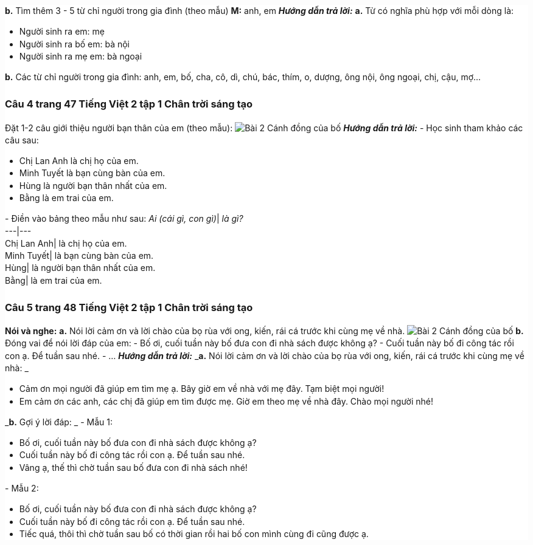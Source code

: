 **b.** Tìm thêm 3 - 5 từ chỉ người trong gia đình \(theo mẫu\)
**M:** anh, em
 _**Hướng dẫn trả lời:**_
**a.** Từ có nghĩa phù hợp với mỗi dòng là:
  * Người sinh ra em: mẹ
  * Người sinh ra bố em: bà nội
  * Người sinh ra mẹ em: bà ngoại

**b.** Các từ chỉ người trong gia đình: anh, em, bố, cha, cô, dì, chú, bác, thím, o, dượng, ông nội, ông ngoại, chị, cậu, mợ...
### Câu 4 trang 47 Tiếng Việt 2 tập 1 Chân trời sáng tạo
Đặt 1-2 câu giới thiệu người bạn thân của em \(theo mẫu\):
![Bài 2 Cánh đồng của bố](https://i.vdoc.vn/data/image/2021/07/26/tieng-viet-lop-2-trang-45-46-47-48-49-bai-2-canh-dong-cua-bo-7.jpg)
_**Hướng dẫn trả lời:**_
\- Học sinh tham khảo các câu sau:
  * Chị Lan Anh là chị họ của em.
  * Minh Tuyết là bạn cùng bàn của em.
  * Hùng là người bạn thân nhất của em.
  * Bằng là em trai của em.

\- Điền vào bảng theo mẫu như sau:
_Ai \(cái gì, con gì\)_| _là gì?_  
---|---  
Chị Lan Anh| là chị họ của em.  
Minh Tuyết| là bạn cùng bàn của em.  
Hùng| là người bạn thân nhất của em.  
Bằng| là em trai của em.  
### Câu 5 trang 48 Tiếng Việt 2 tập 1 Chân trời sáng tạo
**Nói và nghe:**
**a.** Nói lời cảm ơn và lời chào của bọ rùa với ong, kiến, rái cá trước khi cùng mẹ về nhà.
![Bài 2 Cánh đồng của bố](https://i.vdoc.vn/data/image/2021/07/26/tieng-viet-lop-2-trang-45-46-47-48-49-bai-2-canh-dong-cua-bo-3.jpg)
**b.** Đóng vai để nói lời đáp của em:
\- Bố ơi, cuối tuần này bố đưa con đi nhà  sách được không ạ?
\- Cuối tuần này bố đi công tác rồi con ạ. Để tuần sau nhé.
\- …
 _**Hướng dẫn trả lời:**_
_**a.** Nói lời cảm ơn và lời chào của bọ rùa với ong, kiến, rái cá trước khi cùng mẹ về nhà: _
  * Cảm ơn mọi người đã giúp em tìm mẹ ạ. Bây giờ em về nhà với mẹ đây. Tạm biệt mọi người\!
  * Em cảm ơn các anh, các chị đã giúp em tìm được mẹ. Giờ em theo mẹ về nhà đây. Chào mọi người nhé\!

_**b.** Gợi ý lời đáp: _
\- Mẫu 1:
  * Bố ơi, cuối tuần này bố đưa con đi nhà sách được không ạ?
  * Cuối tuần này bố đi công tác rồi con ạ. Để tuần sau nhé.
  * Vâng ạ, thế thì chờ tuần sau bố đưa con đi nhà sách nhé\!

\- Mẫu 2:
  * Bố ơi, cuối tuần này bố đưa con đi nhà sách được không ạ?
  * Cuối tuần này bố đi công tác rồi con ạ. Để tuần sau nhé.
  * Tiếc quá, thôi thì chờ tuần sau bố có thời gian rồi hai bố con mình cùng đi cũng được ạ.
